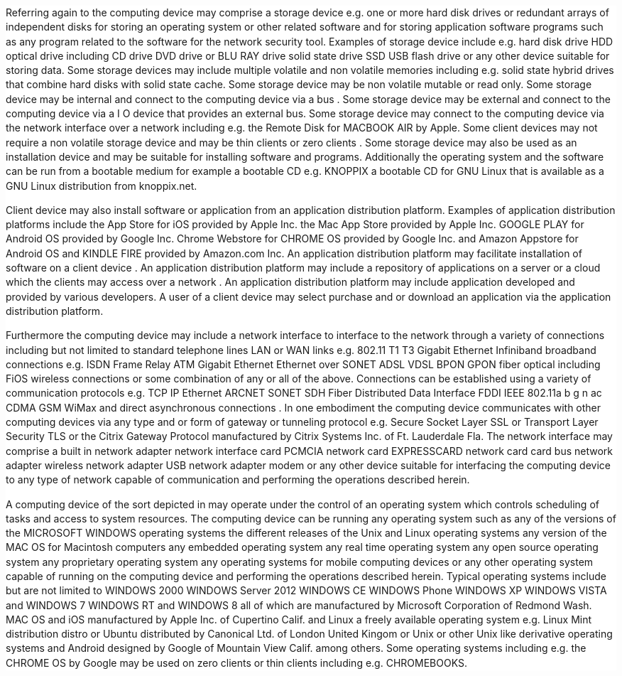 Referring again to the computing device may comprise a storage device e.g. one or more hard disk drives or redundant arrays of independent disks for storing an operating system or other related software and for storing application software programs such as any program related to the software for the network security tool. Examples of storage device include e.g. hard disk drive HDD optical drive including CD drive DVD drive or BLU RAY drive solid state drive SSD USB flash drive or any other device suitable for storing data. Some storage devices may include multiple volatile and non volatile memories including e.g. solid state hybrid drives that combine hard disks with solid state cache. Some storage device may be non volatile mutable or read only. Some storage device may be internal and connect to the computing device via a bus . Some storage device may be external and connect to the computing device via a I O device that provides an external bus. Some storage device may connect to the computing device via the network interface over a network including e.g. the Remote Disk for MACBOOK AIR by Apple. Some client devices may not require a non volatile storage device and may be thin clients or zero clients . Some storage device may also be used as an installation device and may be suitable for installing software and programs. Additionally the operating system and the software can be run from a bootable medium for example a bootable CD e.g. KNOPPIX a bootable CD for GNU Linux that is available as a GNU Linux distribution from knoppix.net.

Client device may also install software or application from an application distribution platform. Examples of application distribution platforms include the App Store for iOS provided by Apple Inc. the Mac App Store provided by Apple Inc. GOOGLE PLAY for Android OS provided by Google Inc. Chrome Webstore for CHROME OS provided by Google Inc. and Amazon Appstore for Android OS and KINDLE FIRE provided by Amazon.com Inc. An application distribution platform may facilitate installation of software on a client device . An application distribution platform may include a repository of applications on a server or a cloud which the clients may access over a network . An application distribution platform may include application developed and provided by various developers. A user of a client device may select purchase and or download an application via the application distribution platform.

Furthermore the computing device may include a network interface to interface to the network through a variety of connections including but not limited to standard telephone lines LAN or WAN links e.g. 802.11 T1 T3 Gigabit Ethernet Infiniband broadband connections e.g. ISDN Frame Relay ATM Gigabit Ethernet Ethernet over SONET ADSL VDSL BPON GPON fiber optical including FiOS wireless connections or some combination of any or all of the above. Connections can be established using a variety of communication protocols e.g. TCP IP Ethernet ARCNET SONET SDH Fiber Distributed Data Interface FDDI IEEE 802.11a b g n ac CDMA GSM WiMax and direct asynchronous connections . In one embodiment the computing device communicates with other computing devices via any type and or form of gateway or tunneling protocol e.g. Secure Socket Layer SSL or Transport Layer Security TLS or the Citrix Gateway Protocol manufactured by Citrix Systems Inc. of Ft. Lauderdale Fla. The network interface may comprise a built in network adapter network interface card PCMCIA network card EXPRESSCARD network card card bus network adapter wireless network adapter USB network adapter modem or any other device suitable for interfacing the computing device to any type of network capable of communication and performing the operations described herein.

A computing device of the sort depicted in may operate under the control of an operating system which controls scheduling of tasks and access to system resources. The computing device can be running any operating system such as any of the versions of the MICROSOFT WINDOWS operating systems the different releases of the Unix and Linux operating systems any version of the MAC OS for Macintosh computers any embedded operating system any real time operating system any open source operating system any proprietary operating system any operating systems for mobile computing devices or any other operating system capable of running on the computing device and performing the operations described herein. Typical operating systems include but are not limited to WINDOWS 2000 WINDOWS Server 2012 WINDOWS CE WINDOWS Phone WINDOWS XP WINDOWS VISTA and WINDOWS 7 WINDOWS RT and WINDOWS 8 all of which are manufactured by Microsoft Corporation of Redmond Wash. MAC OS and iOS manufactured by Apple Inc. of Cupertino Calif. and Linux a freely available operating system e.g. Linux Mint distribution distro or Ubuntu distributed by Canonical Ltd. of London United Kingom or Unix or other Unix like derivative operating systems and Android designed by Google of Mountain View Calif. among others. Some operating systems including e.g. the CHROME OS by Google may be used on zero clients or thin clients including e.g. CHROMEBOOKS.
